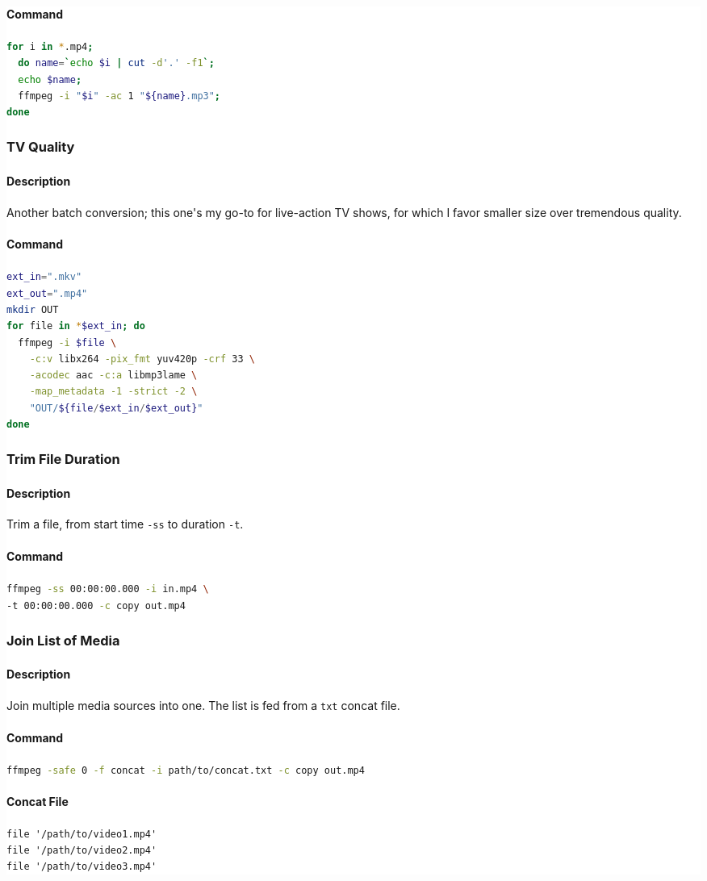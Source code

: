#### Command
```bash
for i in *.mp4;
  do name=`echo $i | cut -d'.' -f1`;
  echo $name;
  ffmpeg -i "$i" -ac 1 "${name}.mp3";
done
```

### TV Quality

#### Description
Another batch conversion; this one's my go-to for live-action TV shows, for which I favor smaller size over tremendous quality.

#### Command
```bash
ext_in=".mkv"
ext_out=".mp4"
mkdir OUT
for file in *$ext_in; do
  ffmpeg -i $file \
    -c:v libx264 -pix_fmt yuv420p -crf 33 \
    -acodec aac -c:a libmp3lame \
    -map_metadata -1 -strict -2 \
    "OUT/${file/$ext_in/$ext_out}"
done
```

### Trim File Duration

#### Description
Trim a file, from start time `-ss` to duration  `-t`.

#### Command
```bash
ffmpeg -ss 00:00:00.000 -i in.mp4 \
-t 00:00:00.000 -c copy out.mp4
```

### Join List of Media

#### Description
Join multiple media sources into one. The list is fed from a `txt` concat file.

#### Command
```bash
ffmpeg -safe 0 -f concat -i path/to/concat.txt -c copy out.mp4
```

#### Concat File
```text
file '/path/to/video1.mp4'
file '/path/to/video2.mp4'
file '/path/to/video3.mp4'
```

